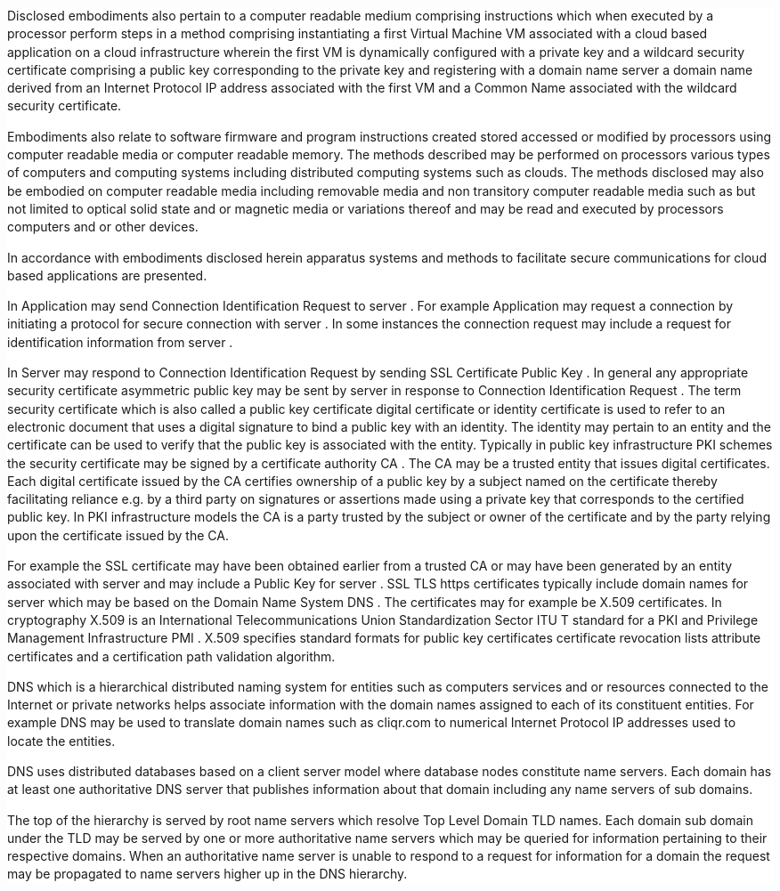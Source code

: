 Disclosed embodiments also pertain to a computer readable medium comprising instructions which when executed by a processor perform steps in a method comprising instantiating a first Virtual Machine VM associated with a cloud based application on a cloud infrastructure wherein the first VM is dynamically configured with a private key and a wildcard security certificate comprising a public key corresponding to the private key and registering with a domain name server a domain name derived from an Internet Protocol IP address associated with the first VM and a Common Name associated with the wildcard security certificate.

Embodiments also relate to software firmware and program instructions created stored accessed or modified by processors using computer readable media or computer readable memory. The methods described may be performed on processors various types of computers and computing systems including distributed computing systems such as clouds. The methods disclosed may also be embodied on computer readable media including removable media and non transitory computer readable media such as but not limited to optical solid state and or magnetic media or variations thereof and may be read and executed by processors computers and or other devices.

In accordance with embodiments disclosed herein apparatus systems and methods to facilitate secure communications for cloud based applications are presented.

In Application may send Connection Identification Request to server . For example Application may request a connection by initiating a protocol for secure connection with server . In some instances the connection request may include a request for identification information from server .

In Server may respond to Connection Identification Request by sending SSL Certificate Public Key . In general any appropriate security certificate asymmetric public key may be sent by server in response to Connection Identification Request . The term security certificate which is also called a public key certificate digital certificate or identity certificate is used to refer to an electronic document that uses a digital signature to bind a public key with an identity. The identity may pertain to an entity and the certificate can be used to verify that the public key is associated with the entity. Typically in public key infrastructure PKI schemes the security certificate may be signed by a certificate authority CA . The CA may be a trusted entity that issues digital certificates. Each digital certificate issued by the CA certifies ownership of a public key by a subject named on the certificate thereby facilitating reliance e.g. by a third party on signatures or assertions made using a private key that corresponds to the certified public key. In PKI infrastructure models the CA is a party trusted by the subject or owner of the certificate and by the party relying upon the certificate issued by the CA.

For example the SSL certificate may have been obtained earlier from a trusted CA or may have been generated by an entity associated with server and may include a Public Key for server . SSL TLS https certificates typically include domain names for server which may be based on the Domain Name System DNS . The certificates may for example be X.509 certificates. In cryptography X.509 is an International Telecommunications Union Standardization Sector ITU T standard for a PKI and Privilege Management Infrastructure PMI . X.509 specifies standard formats for public key certificates certificate revocation lists attribute certificates and a certification path validation algorithm.

DNS which is a hierarchical distributed naming system for entities such as computers services and or resources connected to the Internet or private networks helps associate information with the domain names assigned to each of its constituent entities. For example DNS may be used to translate domain names such as cliqr.com to numerical Internet Protocol IP addresses used to locate the entities.

DNS uses distributed databases based on a client server model where database nodes constitute name servers. Each domain has at least one authoritative DNS server that publishes information about that domain including any name servers of sub domains.

The top of the hierarchy is served by root name servers which resolve Top Level Domain TLD names. Each domain sub domain under the TLD may be served by one or more authoritative name servers which may be queried for information pertaining to their respective domains. When an authoritative name server is unable to respond to a request for information for a domain the request may be propagated to name servers higher up in the DNS hierarchy.
